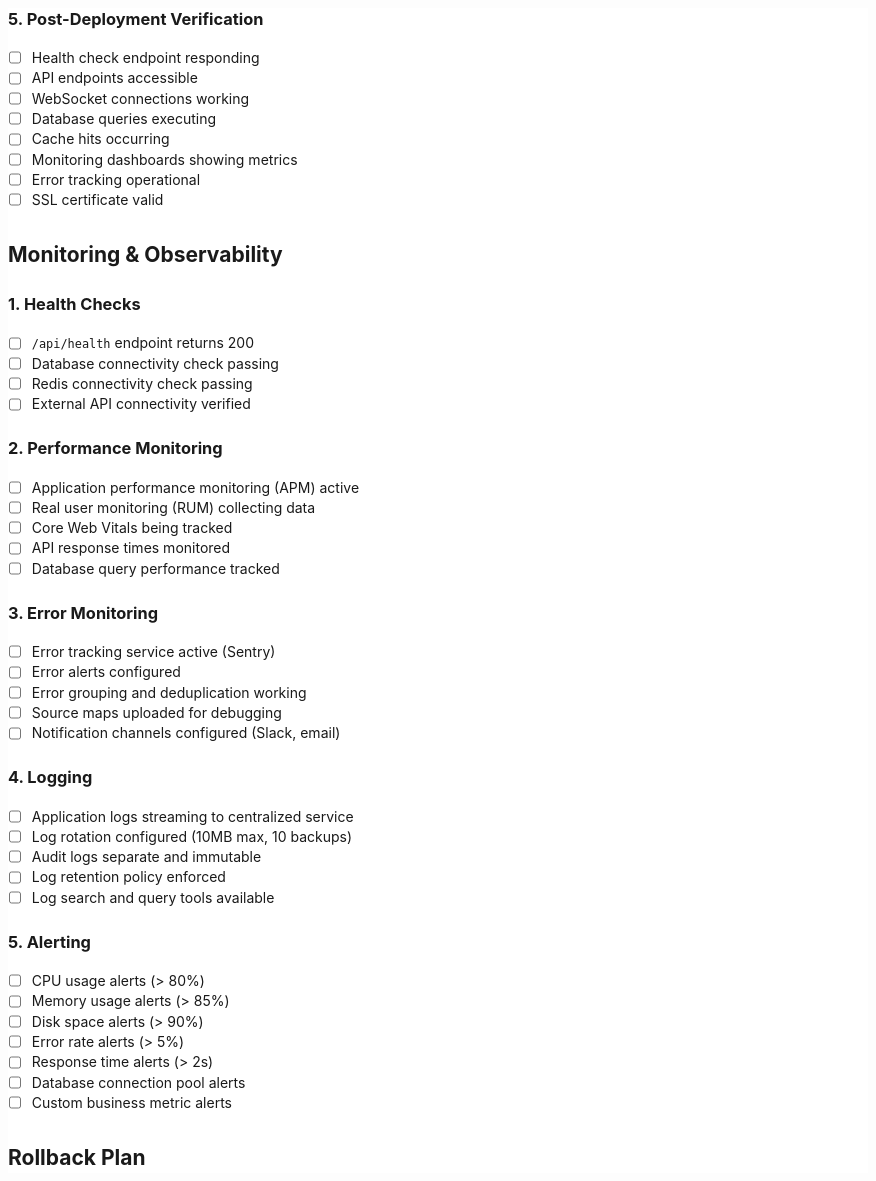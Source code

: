 ### 5. Post-Deployment Verification
- [ ] Health check endpoint responding
- [ ] API endpoints accessible
- [ ] WebSocket connections working
- [ ] Database queries executing
- [ ] Cache hits occurring
- [ ] Monitoring dashboards showing metrics
- [ ] Error tracking operational
- [ ] SSL certificate valid

## Monitoring & Observability

### 1. Health Checks
- [ ] `/api/health` endpoint returns 200
- [ ] Database connectivity check passing
- [ ] Redis connectivity check passing
- [ ] External API connectivity verified

### 2. Performance Monitoring
- [ ] Application performance monitoring (APM) active
- [ ] Real user monitoring (RUM) collecting data
- [ ] Core Web Vitals being tracked
- [ ] API response times monitored
- [ ] Database query performance tracked

### 3. Error Monitoring
- [ ] Error tracking service active (Sentry)
- [ ] Error alerts configured
- [ ] Error grouping and deduplication working
- [ ] Source maps uploaded for debugging
- [ ] Notification channels configured (Slack, email)

### 4. Logging
- [ ] Application logs streaming to centralized service
- [ ] Log rotation configured (10MB max, 10 backups)
- [ ] Audit logs separate and immutable
- [ ] Log retention policy enforced
- [ ] Log search and query tools available

### 5. Alerting
- [ ] CPU usage alerts (> 80%)
- [ ] Memory usage alerts (> 85%)
- [ ] Disk space alerts (> 90%)
- [ ] Error rate alerts (> 5%)
- [ ] Response time alerts (> 2s)
- [ ] Database connection pool alerts
- [ ] Custom business metric alerts

## Rollback Plan
